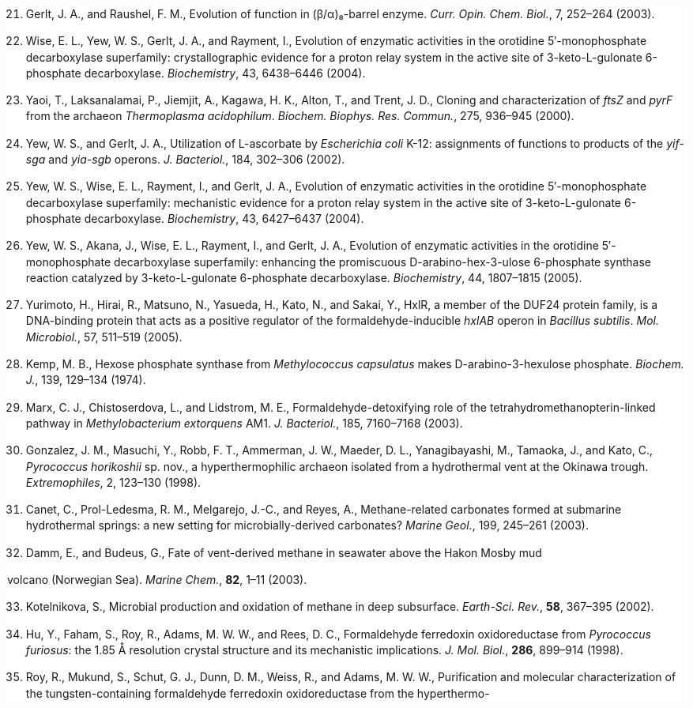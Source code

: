 21) Gerlt, J. A., and Raushel, F. M., Evolution of function in (β/α)₈-barrel enzyme. *Curr. Opin. Chem. Biol.*, 7, 252–264 (2003).

22) Wise, E. L., Yew, W. S., Gerlt, J. A., and Rayment, I., Evolution of enzymatic activities in the orotidine 5′-monophosphate decarboxylase superfamily: crystallographic evidence for a proton relay system in the active site of 3-keto-L-gulonate 6-phosphate decarboxylase. *Biochemistry*, 43, 6438–6446 (2004).

23) Yaoi, T., Laksanalamai, P., Jiemjit, A., Kagawa, H. K., Alton, T., and Trent, J. D., Cloning and characterization of *ftsZ* and *pyrF* from the archaeon *Thermoplasma acidophilum*. *Biochem. Biophys. Res. Commun.*, 275, 936–945 (2000).

24) Yew, W. S., and Gerlt, J. A., Utilization of L-ascorbate by *Escherichia coli* K-12: assignments of functions to products of the *yif-sga* and *yia-sgb* operons. *J. Bacteriol.*, 184, 302–306 (2002).

25) Yew, W. S., Wise, E. L., Rayment, I., and Gerlt, J. A., Evolution of enzymatic activities in the orotidine 5′-monophosphate decarboxylase superfamily: mechanistic evidence for a proton relay system in the active site of 3-keto-L-gulonate 6-phosphate decarboxylase. *Biochemistry*, 43, 6427–6437 (2004).

26) Yew, W. S., Akana, J., Wise, E. L., Rayment, I., and Gerlt, J. A., Evolution of enzymatic activities in the orotidine 5′-monophosphate decarboxylase superfamily: enhancing the promiscuous D-arabino-hex-3-ulose 6-phosphate synthase reaction catalyzed by 3-keto-L-gulonate 6-phosphate decarboxylase. *Biochemistry*, 44, 1807–1815 (2005).

27) Yurimoto, H., Hirai, R., Matsuno, N., Yasueda, H., Kato, N., and Sakai, Y., HxlR, a member of the DUF24 protein family, is a DNA-binding protein that acts as a positive regulator of the formaldehyde-inducible *hxlAB* operon in *Bacillus subtilis*. *Mol. Microbiol.*, 57, 511–519 (2005).

28) Kemp, M. B., Hexose phosphate synthase from *Methylococcus capsulatus* makes D-arabino-3-hexulose phosphate. *Biochem. J.*, 139, 129–134 (1974).

29) Marx, C. J., Chistoserdova, L., and Lidstrom, M. E., Formaldehyde-detoxifying role of the tetrahydromethanopterin-linked pathway in *Methylobacterium extorquens* AM1. *J. Bacteriol.*, 185, 7160–7168 (2003).

30) Gonzalez, J. M., Masuchi, Y., Robb, F. T., Ammerman, J. W., Maeder, D. L., Yanagibayashi, M., Tamaoka, J., and Kato, C., *Pyrococcus horikoshii* sp. nov., a hyperthermophilic archaeon isolated from a hydrothermal vent at the Okinawa trough. *Extremophiles*, 2, 123–130 (1998).

31) Canet, C., Prol-Ledesma, R. M., Melgarejo, J.-C., and Reyes, A., Methane-related carbonates formed at submarine hydrothermal springs: a new setting for microbially-derived carbonates? *Marine Geol.*, 199, 245–261 (2003).

32) Damm, E., and Budeus, G., Fate of vent-derived methane in seawater above the Hakon Mosby mud

volcano (Norwegian Sea). *Marine Chem.*, **82**, 1–11 (2003).

33) Kotelnikova, S., Microbial production and oxidation of methane in deep subsurface. *Earth-Sci. Rev.*, **58**, 367–395 (2002).

34) Hu, Y., Faham, S., Roy, R., Adams, M. W. W., and Rees, D. C., Formaldehyde ferredoxin oxidoreductase from *Pyrococcus furiosus*: the 1.85 Å resolution crystal structure and its mechanistic implications. *J. Mol. Biol.*, **286**, 899–914 (1998).

35) Roy, R., Mukund, S., Schut, G. J., Dunn, D. M., Weiss, R., and Adams, M. W. W., Purification and molecular characterization of the tungsten-containing formaldehyde ferredoxin oxidoreductase from the hyperthermo-
